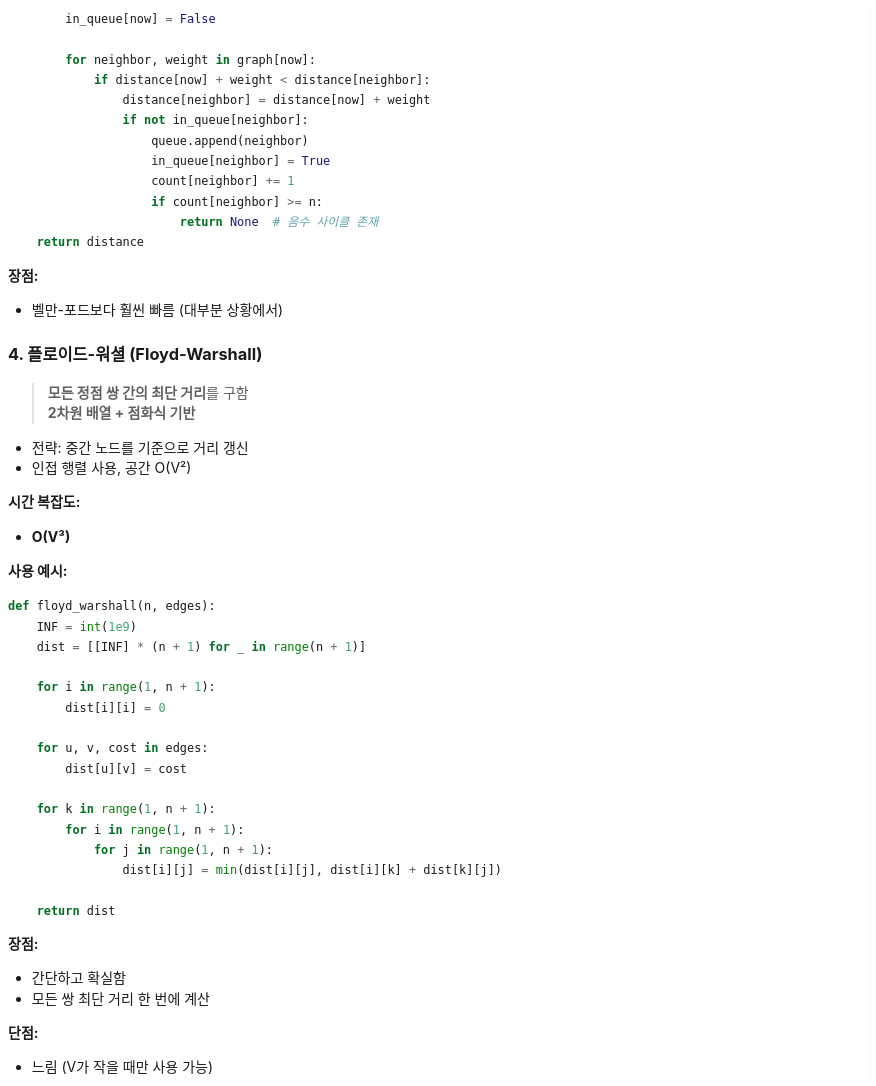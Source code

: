 ```py
        in_queue[now] = False

        for neighbor, weight in graph[now]:
            if distance[now] + weight < distance[neighbor]:
                distance[neighbor] = distance[now] + weight
                if not in_queue[neighbor]:
                    queue.append(neighbor)
                    in_queue[neighbor] = True
                    count[neighbor] += 1
                    if count[neighbor] >= n:
                        return None  # 음수 사이클 존재
    return distance
```

**장점:**  
- 벨만-포드보다 훨씬 빠름 (대부분 상황에서)


### 4. 플로이드-워셜 (Floyd-Warshall)

> **모든 정점 쌍 간의 최단 거리**를 구함  
> **2차원 배열 + 점화식 기반**

- 전략: 중간 노드를 기준으로 거리 갱신
- 인접 행렬 사용, 공간 O(V²)

**시간 복잡도:**  
- **O(V³)**

**사용 예시:**  
```py
def floyd_warshall(n, edges):
    INF = int(1e9)
    dist = [[INF] * (n + 1) for _ in range(n + 1)]

    for i in range(1, n + 1):
        dist[i][i] = 0

    for u, v, cost in edges:
        dist[u][v] = cost

    for k in range(1, n + 1):
        for i in range(1, n + 1):
            for j in range(1, n + 1):
                dist[i][j] = min(dist[i][j], dist[i][k] + dist[k][j])
    
    return dist
```

**장점:**  
- 간단하고 확실함
- 모든 쌍 최단 거리 한 번에 계산

**단점:**  
- 느림 (V가 작을 때만 사용 가능)
